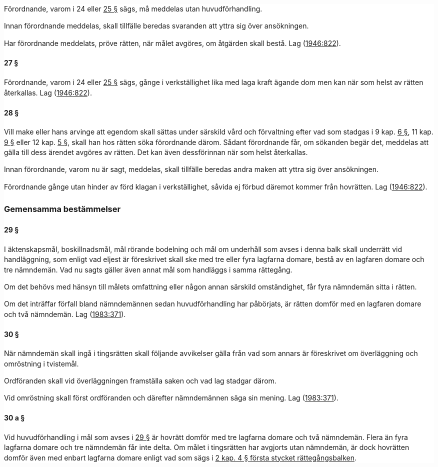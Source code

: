 Förordnande, varom i 24 eller [25 §](#kap15.25) sägs, må meddelas utan huvudförhandling.

Innan förordnande meddelas, skall tillfälle beredas svaranden att yttra sig över ansökningen.

Har förordnande meddelats, pröve rätten, när målet avgöres, om åtgärden skall bestå. Lag ([1946:822](https://selex.se/eli/sfs/1946/822)).

#### 27 §

Förordnande, varom i 24 eller [25 §](#kap15.25) sägs, gånge i verkställighet lika med laga kraft ägande dom men kan när som helst av rätten återkallas. Lag ([1946:822](https://selex.se/eli/sfs/1946/822)).

#### 28 §

Vill make eller hans arvinge att egendom skall sättas under särskild vård och förvaltning efter vad som stadgas i 9 kap. [6 §](#kap9.6), 11 kap. [9 §](#kap11.9) eller 12 kap. [5 §](#kap12.5), skall han hos rätten söka förordnande därom. Sådant förordnande får, om sökanden begär det, meddelas att gälla till dess ärendet avgöres av rätten. Det kan även dessförinnan när som helst återkallas.

Innan förordnande, varom nu är sagt, meddelas, skall tillfälle beredas andra maken att yttra sig över ansökningen.

Förordnande gånge utan hinder av förd klagan i verkställighet, såvida ej förbud däremot kommer från hovrätten. Lag ([1946:822](https://selex.se/eli/sfs/1946/822)).

### Gemensamma bestämmelser

#### 29 §

I äktenskapsmål, boskillnadsmål, mål rörande bodelning och mål om underhåll som avses i denna balk skall underrätt vid handläggning, som enligt vad eljest är föreskrivet skall ske med tre eller fyra lagfarna domare, bestå av en lagfaren domare och tre nämndemän. Vad nu sagts gäller även annat mål som handläggs i samma rättegång.

Om det behövs med hänsyn till målets omfattning eller någon annan särskild omständighet, får fyra nämndemän sitta i rätten.

Om det inträffar förfall bland nämndemännen sedan huvudförhandling har påbörjats, är rätten domför med en lagfaren domare och två nämndemän. Lag ([1983:371](https://selex.se/eli/sfs/1983/371)).

#### 30 §

När nämndemän skall ingå i tingsrätten skall följande avvikelser gälla från vad som annars är föreskrivet om överläggning och omröstning i tvistemål.

Ordföranden skall vid överläggningen framställa saken och  vad lag stadgar därom.

Vid omröstning skall först ordföranden och därefter nämndemännen säga sin mening. Lag ([1983:371](https://selex.se/eli/sfs/1983/371)).

#### 30 a §

Vid huvudförhandling i mål som avses i [29 §](#kap15.29) är hovrätt domför med tre lagfarna domare och två nämndemän. Flera än fyra lagfarna domare och tre nämndemän får inte delta. Om målet i tingsrätten har avgjorts utan nämndemän, är dock hovrätten domför även med enbart lagfarna domare enligt vad som sägs i [2 kap. 4 § första stycket rättegångsbalken](https://selex.se/eli/sfs/1942/740#kap2.4).
